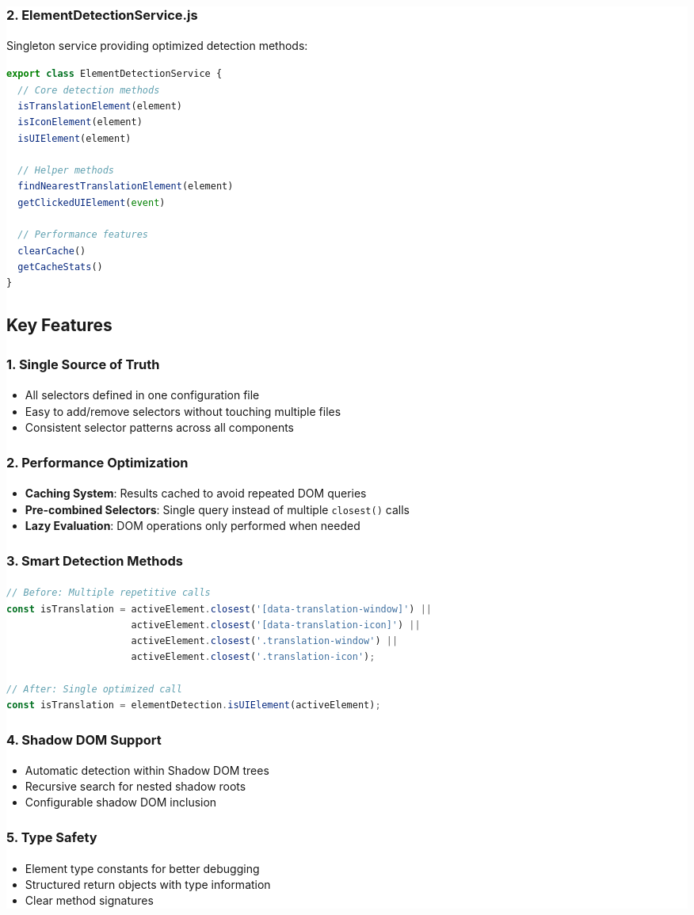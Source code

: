 ### 2. ElementDetectionService.js

Singleton service providing optimized detection methods:

```javascript
export class ElementDetectionService {
  // Core detection methods
  isTranslationElement(element)
  isIconElement(element)
  isUIElement(element)

  // Helper methods
  findNearestTranslationElement(element)
  getClickedUIElement(event)

  // Performance features
  clearCache()
  getCacheStats()
}
```

## Key Features

### 1. **Single Source of Truth**
- All selectors defined in one configuration file
- Easy to add/remove selectors without touching multiple files
- Consistent selector patterns across all components

### 2. **Performance Optimization**
- **Caching System**: Results cached to avoid repeated DOM queries
- **Pre-combined Selectors**: Single query instead of multiple `closest()` calls
- **Lazy Evaluation**: DOM operations only performed when needed

### 3. **Smart Detection Methods**
```javascript
// Before: Multiple repetitive calls
const isTranslation = activeElement.closest('[data-translation-window]') ||
                      activeElement.closest('[data-translation-icon]') ||
                      activeElement.closest('.translation-window') ||
                      activeElement.closest('.translation-icon');

// After: Single optimized call
const isTranslation = elementDetection.isUIElement(activeElement);
```

### 4. **Shadow DOM Support**
- Automatic detection within Shadow DOM trees
- Recursive search for nested shadow roots
- Configurable shadow DOM inclusion

### 5. **Type Safety**
- Element type constants for better debugging
- Structured return objects with type information
- Clear method signatures
